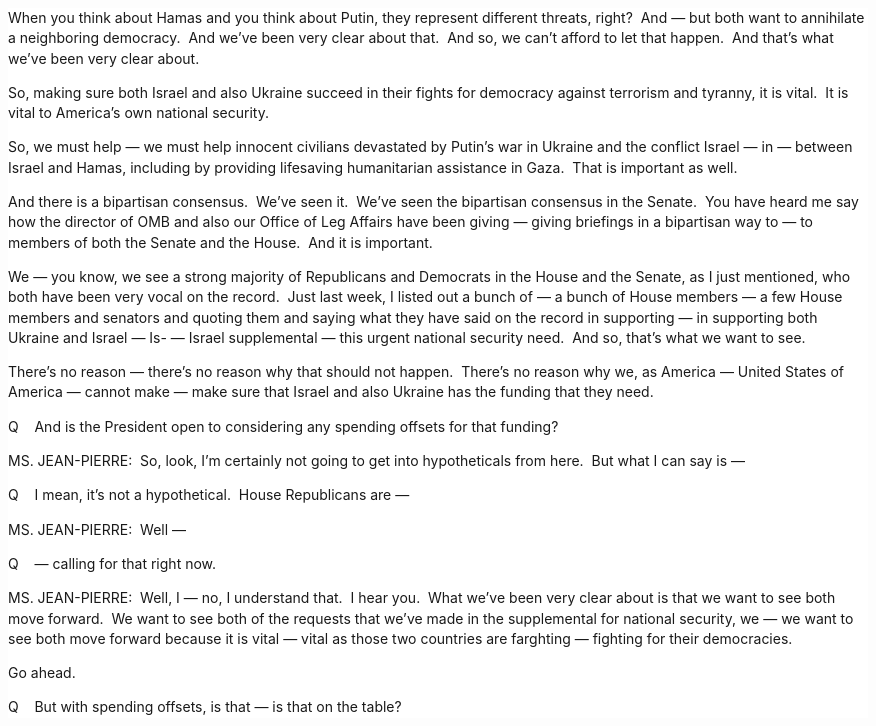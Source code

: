 When you think about Hamas and you think about Putin, they represent
different threats, right?  And — but both want to annihilate a
neighboring democracy.  And we’ve been very clear about that.  And so,
we can’t afford to let that happen.  And that’s what we’ve been very
clear about.   
  
So, making sure both Israel and also Ukraine succeed in their fights for
democracy against terrorism and tyranny, it is vital.  It is vital to
America’s own national security.   
  
So, we must help — we must help innocent civilians devastated by Putin’s
war in Ukraine and the conflict Israel — in — between Israel and Hamas,
including by providing lifesaving humanitarian assistance in Gaza.  That
is important as well.   
  
And there is a bipartisan consensus.  We’ve seen it.  We’ve seen the
bipartisan consensus in the Senate.  You have heard me say how the
director of OMB and also our Office of Leg Affairs have been giving —
giving briefings in a bipartisan way to — to members of both the Senate
and the House.  And it is important.   
  
We — you know, we see a strong majority of Republicans and Democrats in
the House and the Senate, as I just mentioned, who both have been very
vocal on the record.  Just last week, I listed out a bunch of — a bunch
of House members — a few House members and senators and quoting them and
saying what they have said on the record in supporting — in supporting
both Ukraine and Israel — Is- — Israel supplemental — this urgent
national security need.  And so, that’s what we want to see.   
  
There’s no reason — there’s no reason why that should not happen. 
There’s no reason why we, as America — United States of America — cannot
make — make sure that Israel and also Ukraine has the funding that they
need.   
  
Q    And is the President open to considering any spending offsets for
that funding?  
  
MS. JEAN-PIERRE:  So, look, I’m certainly not going to get into
hypotheticals from here.  But what I can say is —  
  
Q    I mean, it’s not a hypothetical.  House Republicans are —  
  
MS. JEAN-PIERRE:  Well —  
  
Q    — calling for that right now.  
  
MS. JEAN-PIERRE:  Well, I — no, I understand that.  I hear you.  What
we’ve been very clear about is that we want to see both move forward. 
We want to see both of the requests that we’ve made in the supplemental
for national security, we — we want to see both move forward because it
is vital — vital as those two countries are farghting — fighting for
their democracies.   
  
Go ahead.  
  
Q    But with spending offsets, is that — is that on the table?  
  